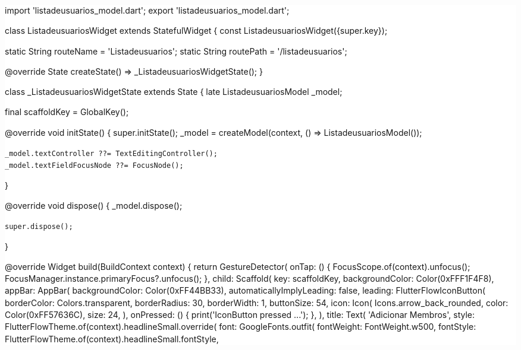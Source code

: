 import 'listadeusuarios_model.dart';
export 'listadeusuarios_model.dart';

class ListadeusuariosWidget extends StatefulWidget {
  const ListadeusuariosWidget({super.key});

  static String routeName = 'Listadeusuarios';
  static String routePath = '/listadeusuarios';

  @override
  State<ListadeusuariosWidget> createState() => _ListadeusuariosWidgetState();
}

class _ListadeusuariosWidgetState extends State<ListadeusuariosWidget> {
  late ListadeusuariosModel _model;

  final scaffoldKey = GlobalKey<ScaffoldState>();

  @override
  void initState() {
    super.initState();
    _model = createModel(context, () => ListadeusuariosModel());

    _model.textController ??= TextEditingController();
    _model.textFieldFocusNode ??= FocusNode();
  }

  @override
  void dispose() {
    _model.dispose();

    super.dispose();
  }

  @override
  Widget build(BuildContext context) {
    return GestureDetector(
      onTap: () {
        FocusScope.of(context).unfocus();
        FocusManager.instance.primaryFocus?.unfocus();
      },
      child: Scaffold(
        key: scaffoldKey,
        backgroundColor: Color(0xFFF1F4F8),
        appBar: AppBar(
          backgroundColor: Color(0xFF44BB33),
          automaticallyImplyLeading: false,
          leading: FlutterFlowIconButton(
            borderColor: Colors.transparent,
            borderRadius: 30,
            borderWidth: 1,
            buttonSize: 54,
            icon: Icon(
              Icons.arrow_back_rounded,
              color: Color(0xFF57636C),
              size: 24,
            ),
            onPressed: () {
              print('IconButton pressed ...');
            },
          ),
          title: Text(
            'Adicionar Membros',
            style: FlutterFlowTheme.of(context).headlineSmall.override(
                  font: GoogleFonts.outfit(
                    fontWeight: FontWeight.w500,
                    fontStyle:
                        FlutterFlowTheme.of(context).headlineSmall.fontStyle,